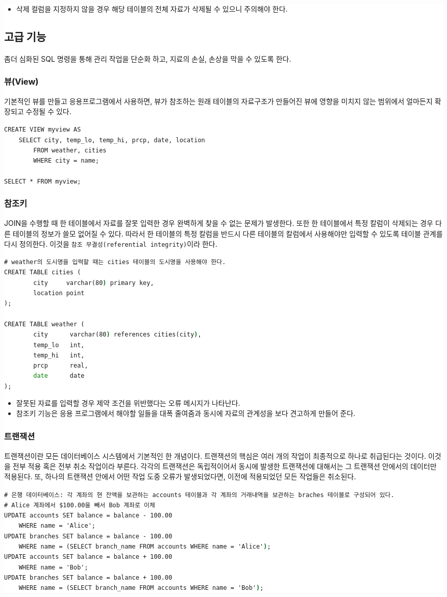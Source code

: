 - 삭제 컬럼을 지정하지 않을 경우 해당 테이블의 전체 자료가 삭제될 수 있으니 주의해야 한다.



## 고급 기능  

좀더 심화된 SQL 명령을 통해 관리 작업을 단순화 하고, 지료의 손실, 손상을 막을 수 있도록 한다.  

### 뷰(View)   

기본적인 뷰를 만들고 응용프로그램에서 사용하면, 뷰가 참조하는 원래 테이블의 자료구조가 만들어진 뷰에 영향을 미치지 않는 범위에서 얼마든지 확장되고 수정될 수 있다.

```cmd
CREATE VIEW myview AS
    SELECT city, temp_lo, temp_hi, prcp, date, location
        FROM weather, cities
        WHERE city = name;

SELECT * FROM myview;
```  

### 참조키  

JOIN을 수행할 때 한 테이블에서 자료를 잘못 입력한 경우 완벽하게 찾을 수 없는 문제가 발생한다. 또한 한 테이블에서 특정 칼럼이 삭제되는 경우 다른 테이블의 정보가 쓸모 없어질 수 있다. 따라서 한 테이블의 특정 칼럼을 반드시 다른 테이블의 칼럼에서 사용해야만 입력할 수 있도록 테이블 관계를 다시 정의한다. 이것을 `참조 무결성(referential integrity)`이라 한다.  

```cmd
# weather의 도시명을 입력할 때는 cities 테이블의 도시명을 사용해야 한다.
CREATE TABLE cities (
        city     varchar(80) primary key,
        location point
);

CREATE TABLE weather (
        city      varchar(80) references cities(city),
        temp_lo   int,
        temp_hi   int,
        prcp      real,
        date      date
);
```  

- 잘못된 자료를 입력할 경우 제약 조건을 위반했다는 오류 메시지가 나타난다.
- 참조키 기능은 응용 프로그램에서 해야할 일들을 대폭 줄여줌과 동시에 자료의 관계성을 보다 견고하게 만들어 준다.

### 트랜잭션  

트랜잭션이란 모든 데이터베이스 시스템에서 기본적인 한 개념이다. 트랜잭션의 핵심은 여러 개의 작업이 최종적으로 하나로 취급된다는 것이다. 이것을 전부 적용 혹은 전부 취소 작업이라 부른다. 각각의 트랜잭션은 독립적이어서 동시에 발생한 트랜잭션에 대해서는 그 트랜잭션 안에서의 데이터만 적용된다. 또, 하나의 트랜잭션 안에서 어떤 작업 도중 오류가 발생되었다면, 이전에 적용되었던 모든 작업들은 취소된다.  

```cmd
# 은행 데이터베이스: 각 계좌의 현 잔액을 보관하는 accounts 테이블과 각 계좌의 거래내역을 보관하는 braches 테이블로 구성되어 있다.
# Alice 계좌에서 $100.00을 빼서 Bob 계좌로 이체
UPDATE accounts SET balance = balance - 100.00
    WHERE name = 'Alice';
UPDATE branches SET balance = balance - 100.00
    WHERE name = (SELECT branch_name FROM accounts WHERE name = 'Alice');
UPDATE accounts SET balance = balance + 100.00
    WHERE name = 'Bob';
UPDATE branches SET balance = balance + 100.00
    WHERE name = (SELECT branch_name FROM accounts WHERE name = 'Bob');
```  
